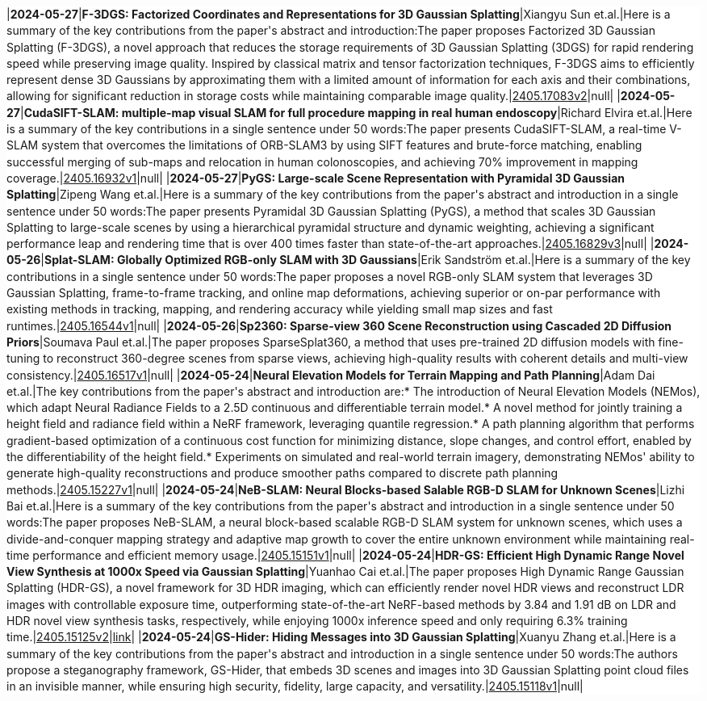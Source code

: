 |**2024-05-27**|**F-3DGS: Factorized Coordinates and Representations for 3D Gaussian Splatting**|Xiangyu Sun et.al.|Here is a summary of the key contributions from the paper's abstract and introduction:The paper proposes Factorized 3D Gaussian Splatting (F-3DGS), a novel approach that reduces the storage requirements of 3D Gaussian Splatting (3DGS) for rapid rendering speed while preserving image quality. Inspired by classical matrix and tensor factorization techniques, F-3DGS aims to efficiently represent dense 3D Gaussians by approximating them with a limited amount of information for each axis and their combinations, allowing for significant reduction in storage costs while maintaining comparable image quality.|[2405.17083v2](http://arxiv.org/abs/2405.17083v2)|null|
|**2024-05-27**|**CudaSIFT-SLAM: multiple-map visual SLAM for full procedure mapping in real human endoscopy**|Richard Elvira et.al.|Here is a summary of the key contributions in a single sentence under 50 words:The paper presents CudaSIFT-SLAM, a real-time V-SLAM system that overcomes the limitations of ORB-SLAM3 by using SIFT features and brute-force matching, enabling successful merging of sub-maps and relocation in human colonoscopies, and achieving 70% improvement in mapping coverage.|[2405.16932v1](http://arxiv.org/abs/2405.16932v1)|null|
|**2024-05-27**|**PyGS: Large-scale Scene Representation with Pyramidal 3D Gaussian Splatting**|Zipeng Wang et.al.|Here is a summary of the key contributions from the paper's abstract and introduction in a single sentence under 50 words:The paper presents Pyramidal 3D Gaussian Splatting (PyGS), a method that scales 3D Gaussian Splatting to large-scale scenes by using a hierarchical pyramidal structure and dynamic weighting, achieving a significant performance leap and rendering time that is over 400 times faster than state-of-the-art approaches.|[2405.16829v3](http://arxiv.org/abs/2405.16829v3)|null|
|**2024-05-26**|**Splat-SLAM: Globally Optimized RGB-only SLAM with 3D Gaussians**|Erik Sandström et.al.|Here is a summary of the key contributions in a single sentence under 50 words:The paper proposes a novel RGB-only SLAM system that leverages 3D Gaussian Splatting, frame-to-frame tracking, and online map deformations, achieving superior or on-par performance with existing methods in tracking, mapping, and rendering accuracy while yielding small map sizes and fast runtimes.|[2405.16544v1](http://arxiv.org/abs/2405.16544v1)|null|
|**2024-05-26**|**Sp2360: Sparse-view 360 Scene Reconstruction using Cascaded 2D Diffusion Priors**|Soumava Paul et.al.|The paper proposes SparseSplat360, a method that uses pre-trained 2D diffusion models with fine-tuning to reconstruct 360-degree scenes from sparse views, achieving high-quality results with coherent details and multi-view consistency.|[2405.16517v1](http://arxiv.org/abs/2405.16517v1)|null|
|**2024-05-24**|**Neural Elevation Models for Terrain Mapping and Path Planning**|Adam Dai et.al.|The key contributions from the paper's abstract and introduction are:* The introduction of Neural Elevation Models (NEMos), which adapt Neural Radiance Fields to a 2.5D continuous and differentiable terrain model.* A novel method for jointly training a height field and radiance field within a NeRF framework, leveraging quantile regression.* A path planning algorithm that performs gradient-based optimization of a continuous cost function for minimizing distance, slope changes, and control effort, enabled by the differentiability of the height field.* Experiments on simulated and real-world terrain imagery, demonstrating NEMos' ability to generate high-quality reconstructions and produce smoother paths compared to discrete path planning methods.|[2405.15227v1](http://arxiv.org/abs/2405.15227v1)|null|
|**2024-05-24**|**NeB-SLAM: Neural Blocks-based Salable RGB-D SLAM for Unknown Scenes**|Lizhi Bai et.al.|Here is a summary of the key contributions from the paper's abstract and introduction in a single sentence under 50 words:The paper proposes NeB-SLAM, a neural block-based scalable RGB-D SLAM system for unknown scenes, which uses a divide-and-conquer mapping strategy and adaptive map growth to cover the entire unknown environment while maintaining real-time performance and efficient memory usage.|[2405.15151v1](http://arxiv.org/abs/2405.15151v1)|null|
|**2024-05-24**|**HDR-GS: Efficient High Dynamic Range Novel View Synthesis at 1000x Speed via Gaussian Splatting**|Yuanhao Cai et.al.|The paper proposes High Dynamic Range Gaussian Splatting (HDR-GS), a novel framework for 3D HDR imaging, which can efficiently render novel HDR views and reconstruct LDR images with controllable exposure time, outperforming state-of-the-art NeRF-based methods by 3.84 and 1.91 dB on LDR and HDR novel view synthesis tasks, respectively, while enjoying 1000x inference speed and only requiring 6.3% training time.|[2405.15125v2](http://arxiv.org/abs/2405.15125v2)|[link](https://github.com/caiyuanhao1998/hdr-gs)|
|**2024-05-24**|**GS-Hider: Hiding Messages into 3D Gaussian Splatting**|Xuanyu Zhang et.al.|Here is a summary of the key contributions from the paper's abstract and introduction in a single sentence under 50 words:The authors propose a steganography framework, GS-Hider, that embeds 3D scenes and images into 3D Gaussian Splatting point cloud files in an invisible manner, while ensuring high security, fidelity, large capacity, and versatility.|[2405.15118v1](http://arxiv.org/abs/2405.15118v1)|null|